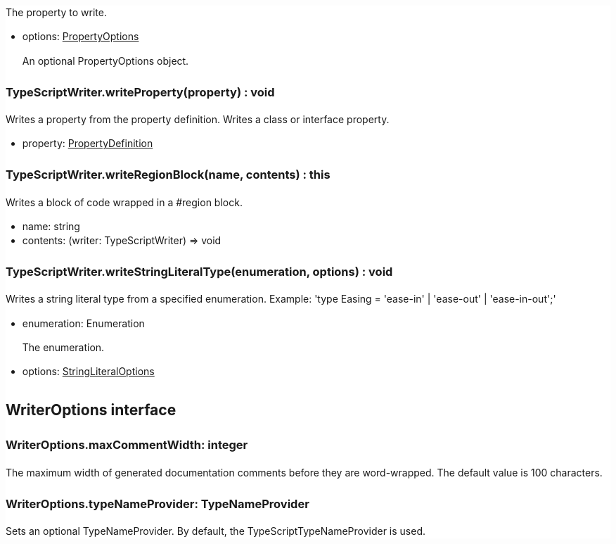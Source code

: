   The property to write.
* options: [PropertyOptions](#property-options)

   An optional PropertyOptions object.
### TypeScriptWriter.writeProperty(property) : void
Writes a property from the property definition.
Writes a class or interface property.
* property: [PropertyDefinition](#property-definition)
### TypeScriptWriter.writeRegionBlock(name, contents) : this
Writes a block of code wrapped in a #region block.      
* name: string
* contents: (writer: TypeScriptWriter) => void
### TypeScriptWriter.writeStringLiteralType(enumeration, options) : void
Writes a string literal type from a specified enumeration. Example: 'type Easing = 'ease-in' | 'ease-out' | 'ease-in-out';'     
* enumeration: Enumeration

   The enumeration.     
* options: [StringLiteralOptions](#string-literal-options)

## <a name="writer-options"></a> WriterOptions interface

### WriterOptions.maxCommentWidth: integer
The maximum width of generated documentation comments before they are word-wrapped.
The default value is 100 characters.
### WriterOptions.typeNameProvider: TypeNameProvider
Sets an optional TypeNameProvider. By default, the TypeScriptTypeNameProvider is used.

